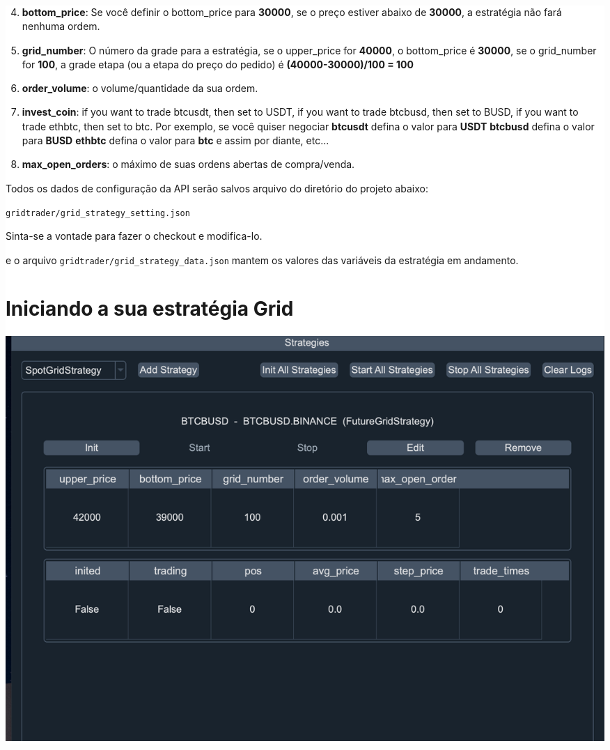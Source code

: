 4. **bottom_price**: Se você definir o bottom_price para **30000**, se o preço estiver abaixo de **30000**, a estratégia não fará nenhuma ordem.

5. **grid_number**: O número da grade para a estratégia, se o upper_price for **40000**, o bottom_price é **30000**, se o grid_number for **100**, a grade
    etapa (ou a etapa do preço do pedido) é **(40000-30000)/100 = 100**
   
6. **order_volume**: o volume/quantidade da sua ordem.

7. **invest_coin**: if you want to trade btcusdt, then set to USDT, if you
   want to trade btcbusd, then set to BUSD, if you want to trade ethbtc,
   then set to btc.
   Por exemplo, se você quiser negociar 
	**btcusdt** defina o valor para **USDT**
	**btcbusd** defina o valor para **BUSD**
	**ethbtc** defina o valor para **btc**
	e assim por diante, etc...

8. **max_open_orders**: o máximo de suas ordens abertas de compra/venda.

Todos os dados de configuração da API serão salvos arquivo do diretório do projeto abaixo:
```
gridtrader/grid_strategy_setting.json
```
Sinta-se a vontade para fazer o checkout e modifica-lo.

e o arquivo `gridtrader/grid_strategy_data.json` mantem os valores das variáveis da estratégia em andamento.

# Iniciando a sua estratégia Grid

<img src="resources/start_strategy.png" alt="window picture"/>
